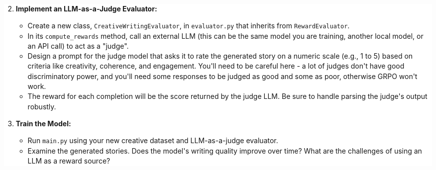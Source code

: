 2.  **Implement an LLM-as-a-Judge Evaluator:**
    -   Create a new class, `CreativeWritingEvaluator`, in `evaluator.py` that inherits from `RewardEvaluator`.
    -   In its `compute_rewards` method, call an external LLM (this can be the same model you are training, another local model, or an API call) to act as a "judge".
    -   Design a prompt for the judge model that asks it to rate the generated story on a numeric scale (e.g., 1 to 5) based on criteria like creativity, coherence, and engagement. You'll need to be careful here - a lot of judges don't have good discriminatory power, and you'll need some responses to be judged as good and some as poor, otherwise GRPO won't work. 
    -   The reward for each completion will be the score returned by the judge LLM. Be sure to handle parsing the judge's output robustly.

3.  **Train the Model:**
    -   Run `main.py` using your new creative dataset and LLM-as-a-judge evaluator.
    -   Examine the generated stories. Does the model's writing quality improve over time? What are the challenges of using an LLM as a reward source?
